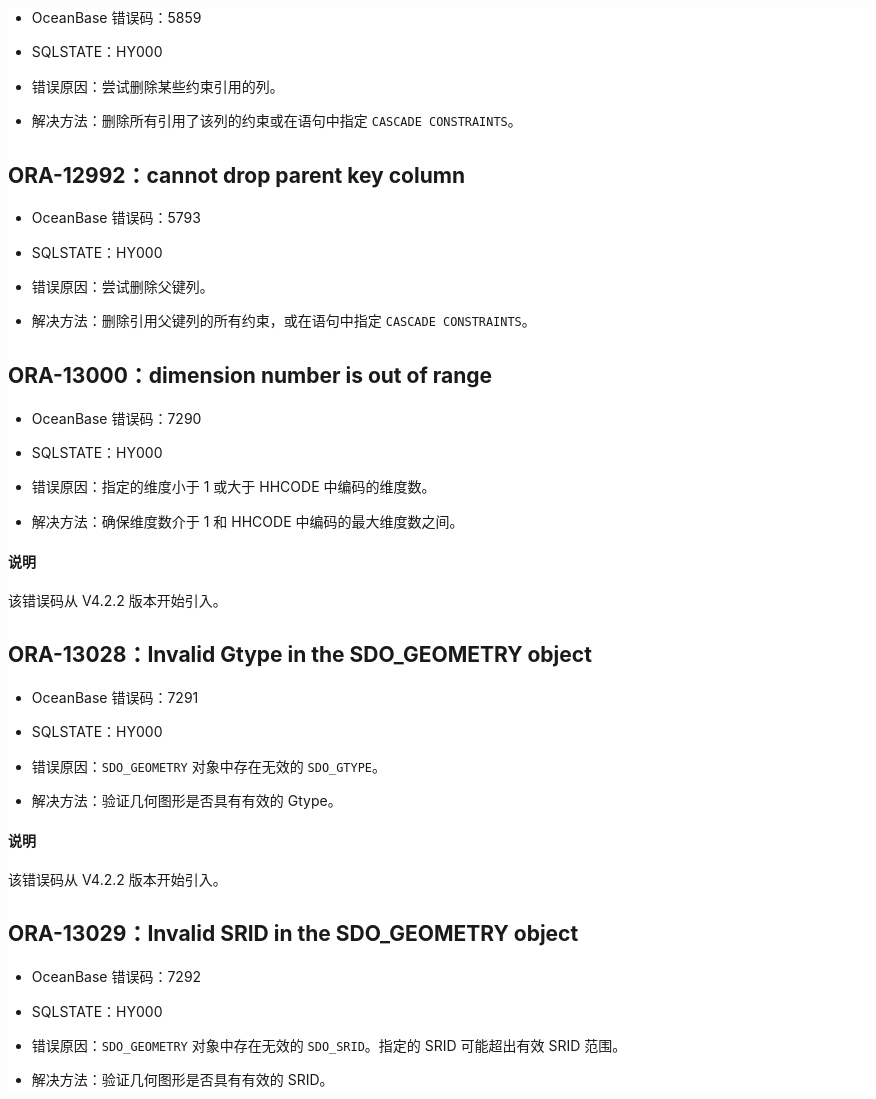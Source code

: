 * OceanBase 错误码：5859

* SQLSTATE：HY000

* 错误原因：尝试删除某些约束引用的列。

* 解决方法：删除所有引用了该列的约束或在语句中指定 `CASCADE CONSTRAINTS`。

ORA-12992：cannot drop parent key column
------------------------------------------------------------

* OceanBase 错误码：5793

* SQLSTATE：HY000

* 错误原因：尝试删除父键列。

* 解决方法：删除引用父键列的所有约束，或在语句中指定 `CASCADE CONSTRAINTS`。

## ORA-13000：dimension number is out of range

* OceanBase 错误码：7290

* SQLSTATE：HY000

* 错误原因：指定的维度小于 1 或大于 HHCODE 中编码的维度数。

* 解决方法：确保维度数介于 1 和 HHCODE 中编码的最大维度数之间。

<main id="notice" type='explain'>
  <h4>说明</h4>
  <p>该错误码从 V4.2.2 版本开始引入。</p>
</main>

## ORA-13028：Invalid Gtype in the SDO_GEOMETRY object

* OceanBase 错误码：7291

* SQLSTATE：HY000

* 错误原因：`SDO_GEOMETRY` 对象中存在无效的 `SDO_GTYPE`。

* 解决方法：验证几何图形是否具有有效的 Gtype。

<main id="notice" type='explain'>
  <h4>说明</h4>
  <p>该错误码从 V4.2.2 版本开始引入。</p>
</main>

## ORA-13029：Invalid SRID in the SDO_GEOMETRY object

* OceanBase 错误码：7292

* SQLSTATE：HY000

* 错误原因：`SDO_GEOMETRY` 对象中存在无效的 `SDO_SRID`。指定的 SRID 可能超出有效 SRID 范围。

* 解决方法：验证几何图形是否具有有效的 SRID。
